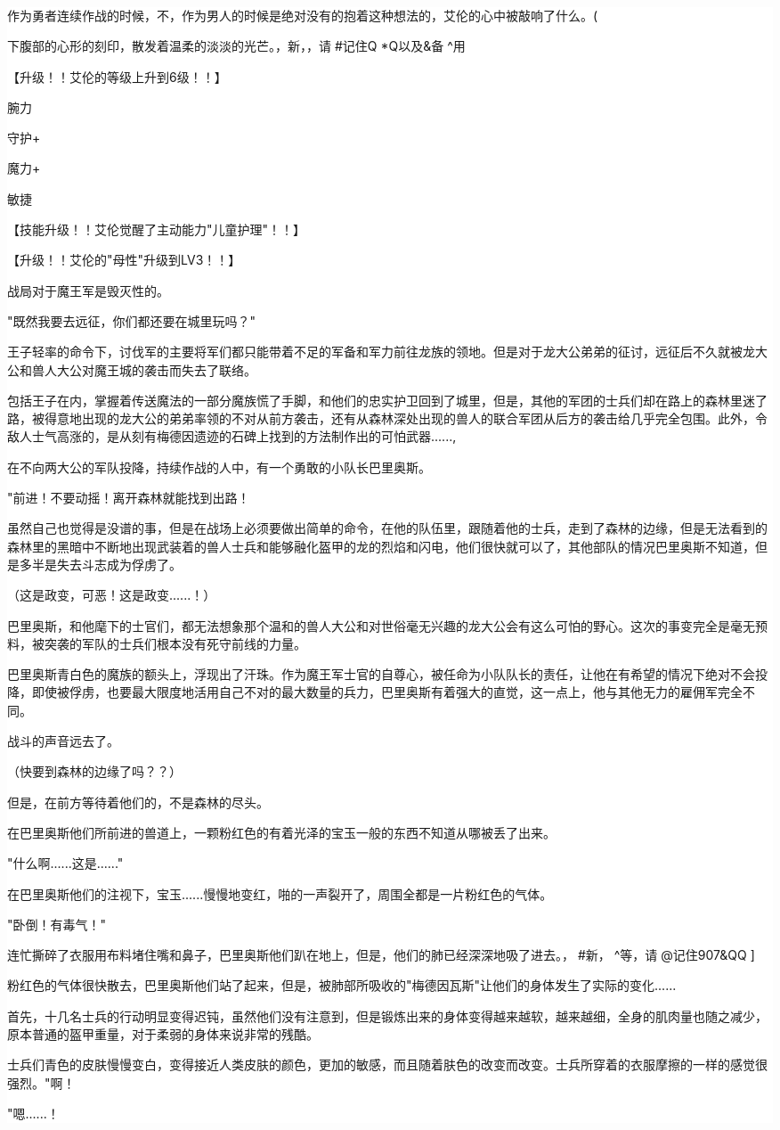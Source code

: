 作为勇者连续作战的时候，不，作为男人的时候是绝对没有的抱着这种想法的，艾伦的心中被敲响了什么。(

下腹部的心形的刻印，散发着温柔的淡淡的光芒。，新，，请 #记住Q *Q以及&备 ^用

【升级！！艾伦的等级上升到6级！！】

腕力

守护+

魔力+

敏捷

【技能升级！！艾伦觉醒了主动能力"儿童护理"！！】

【升级！！艾伦的"母性"升级到LV3！！】

战局对于魔王军是毁灭性的。

"既然我要去远征，你们都还要在城里玩吗？"

王子轻率的命令下，讨伐军的主要将军们都只能带着不足的军备和军力前往龙族的领地。但是对于龙大公弟弟的征讨，远征后不久就被龙大公和兽人大公对魔王城的袭击而失去了联络。

包括王子在内，掌握着传送魔法的一部分魔族慌了手脚，和他们的忠实护卫回到了城里，但是，其他的军团的士兵们却在路上的森林里迷了路，被得意地出现的龙大公的弟弟率领的不对从前方袭击，还有从森林深处出现的兽人的联合军团从后方的袭击给几乎完全包围。此外，令敌人士气高涨的，是从刻有梅德因遗迹的石碑上找到的方法制作出的可怕武器......,

在不向两大公的军队投降，持续作战的人中，有一个勇敢的小队长巴里奥斯。

"前进！不要动摇！离开森林就能找到出路！

虽然自己也觉得是没谱的事，但是在战场上必须要做出简单的命令，在他的队伍里，跟随着他的士兵，走到了森林的边缘，但是无法看到的森林里的黑暗中不断地出现武装着的兽人士兵和能够融化盔甲的龙的烈焰和闪电，他们很快就可以了，其他部队的情况巴里奥斯不知道，但是多半是失去斗志成为俘虏了。

（这是政变，可恶！这是政变......！）

巴里奥斯，和他麾下的士官们，都无法想象那个温和的兽人大公和对世俗毫无兴趣的龙大公会有这么可怕的野心。这次的事变完全是毫无预料，被突袭的军队的士兵们根本没有死守前线的力量。

巴里奥斯青白色的魔族的额头上，浮现出了汗珠。作为魔王军士官的自尊心，被任命为小队队长的责任，让他在有希望的情况下绝对不会投降，即使被俘虏，也要最大限度地活用自己不对的最大数量的兵力，巴里奥斯有着强大的直觉，这一点上，他与其他无力的雇佣军完全不同。

战斗的声音远去了。

（快要到森林的边缘了吗？？）

但是，在前方等待着他们的，不是森林的尽头。

在巴里奥斯他们所前进的兽道上，一颗粉红色的有着光泽的宝玉一般的东西不知道从哪被丢了出来。

"什么啊......这是......"

在巴里奥斯他们的注视下，宝玉......慢慢地变红，啪的一声裂开了，周围全都是一片粉红色的气体。

"卧倒！有毒气！"

连忙撕碎了衣服用布料堵住嘴和鼻子，巴里奥斯他们趴在地上，但是，他们的肺已经深深地吸了进去。， #新， ^等，请 @记住907&QQ ]

粉红色的气体很快散去，巴里奥斯他们站了起来，但是，被肺部所吸收的"梅德因瓦斯"让他们的身体发生了实际的变化......

首先，十几名士兵的行动明显变得迟钝，虽然他们没有注意到，但是锻炼出来的身体变得越来越软，越来越细，全身的肌肉量也随之减少，原本普通的盔甲重量，对于柔弱的身体来说非常的残酷。

士兵们青色的皮肤慢慢变白，变得接近人类皮肤的颜色，更加的敏感，而且随着肤色的改变而改变。士兵所穿着的衣服摩擦的一样的感觉很强烈。"啊！

"嗯......！
